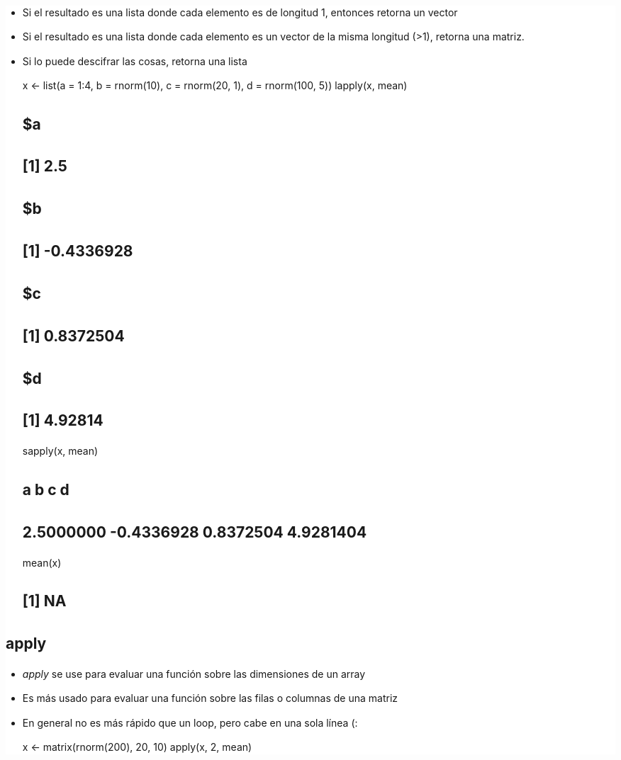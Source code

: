 -   Si el resultado es una lista donde cada elemento es de longitud 1,
    entonces retorna un vector
-   Si el resultado es una lista donde cada elemento es un vector de la
    misma longitud (&gt;1), retorna una matriz.
-   Si lo puede descifrar las cosas, retorna una lista



    x <- list(a = 1:4, b = rnorm(10), c = rnorm(20, 1), d = rnorm(100, 5))
    lapply(x, mean)

    ## $a
    ## [1] 2.5
    ## 
    ## $b
    ## [1] -0.4336928
    ## 
    ## $c
    ## [1] 0.8372504
    ## 
    ## $d
    ## [1] 4.92814

    sapply(x, mean)

    ##          a          b          c          d 
    ##  2.5000000 -0.4336928  0.8372504  4.9281404

    mean(x)

    ## [1] NA

apply
-----

-   *apply* se use para evaluar una función sobre las dimensiones de un
    array
-   Es más usado para evaluar una función sobre las filas o columnas de
    una matriz
-   En general no es más rápido que un loop, pero cabe en una sola línea
    (:



    x <- matrix(rnorm(200), 20, 10)
    apply(x, 2, mean)
